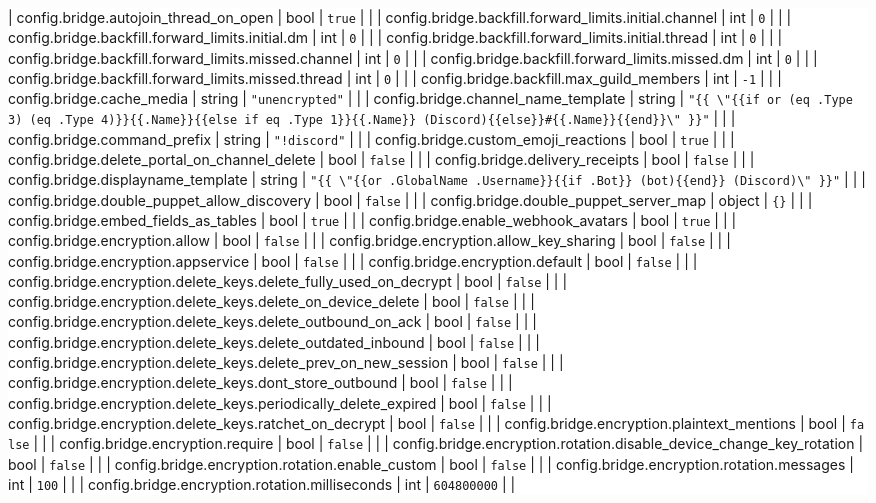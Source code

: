 | config.bridge.autojoin_thread_on_open | bool | `true` |  |
| config.bridge.backfill.forward_limits.initial.channel | int | `0` |  |
| config.bridge.backfill.forward_limits.initial.dm | int | `0` |  |
| config.bridge.backfill.forward_limits.initial.thread | int | `0` |  |
| config.bridge.backfill.forward_limits.missed.channel | int | `0` |  |
| config.bridge.backfill.forward_limits.missed.dm | int | `0` |  |
| config.bridge.backfill.forward_limits.missed.thread | int | `0` |  |
| config.bridge.backfill.max_guild_members | int | `-1` |  |
| config.bridge.cache_media | string | `"unencrypted"` |  |
| config.bridge.channel_name_template | string | `"{{ \"{{if or (eq .Type 3) (eq .Type 4)}}{{.Name}}{{else if eq .Type 1}}{{.Name}} (Discord){{else}}#{{.Name}}{{end}}\" }}"` |  |
| config.bridge.command_prefix | string | `"!discord"` |  |
| config.bridge.custom_emoji_reactions | bool | `true` |  |
| config.bridge.delete_portal_on_channel_delete | bool | `false` |  |
| config.bridge.delivery_receipts | bool | `false` |  |
| config.bridge.displayname_template | string | `"{{ \"{{or .GlobalName .Username}}{{if .Bot}} (bot){{end}} (Discord)\" }}"` |  |
| config.bridge.double_puppet_allow_discovery | bool | `false` |  |
| config.bridge.double_puppet_server_map | object | `{}` |  |
| config.bridge.embed_fields_as_tables | bool | `true` |  |
| config.bridge.enable_webhook_avatars | bool | `true` |  |
| config.bridge.encryption.allow | bool | `false` |  |
| config.bridge.encryption.allow_key_sharing | bool | `false` |  |
| config.bridge.encryption.appservice | bool | `false` |  |
| config.bridge.encryption.default | bool | `false` |  |
| config.bridge.encryption.delete_keys.delete_fully_used_on_decrypt | bool | `false` |  |
| config.bridge.encryption.delete_keys.delete_on_device_delete | bool | `false` |  |
| config.bridge.encryption.delete_keys.delete_outbound_on_ack | bool | `false` |  |
| config.bridge.encryption.delete_keys.delete_outdated_inbound | bool | `false` |  |
| config.bridge.encryption.delete_keys.delete_prev_on_new_session | bool | `false` |  |
| config.bridge.encryption.delete_keys.dont_store_outbound | bool | `false` |  |
| config.bridge.encryption.delete_keys.periodically_delete_expired | bool | `false` |  |
| config.bridge.encryption.delete_keys.ratchet_on_decrypt | bool | `false` |  |
| config.bridge.encryption.plaintext_mentions | bool | `false` |  |
| config.bridge.encryption.require | bool | `false` |  |
| config.bridge.encryption.rotation.disable_device_change_key_rotation | bool | `false` |  |
| config.bridge.encryption.rotation.enable_custom | bool | `false` |  |
| config.bridge.encryption.rotation.messages | int | `100` |  |
| config.bridge.encryption.rotation.milliseconds | int | `604800000` |  |